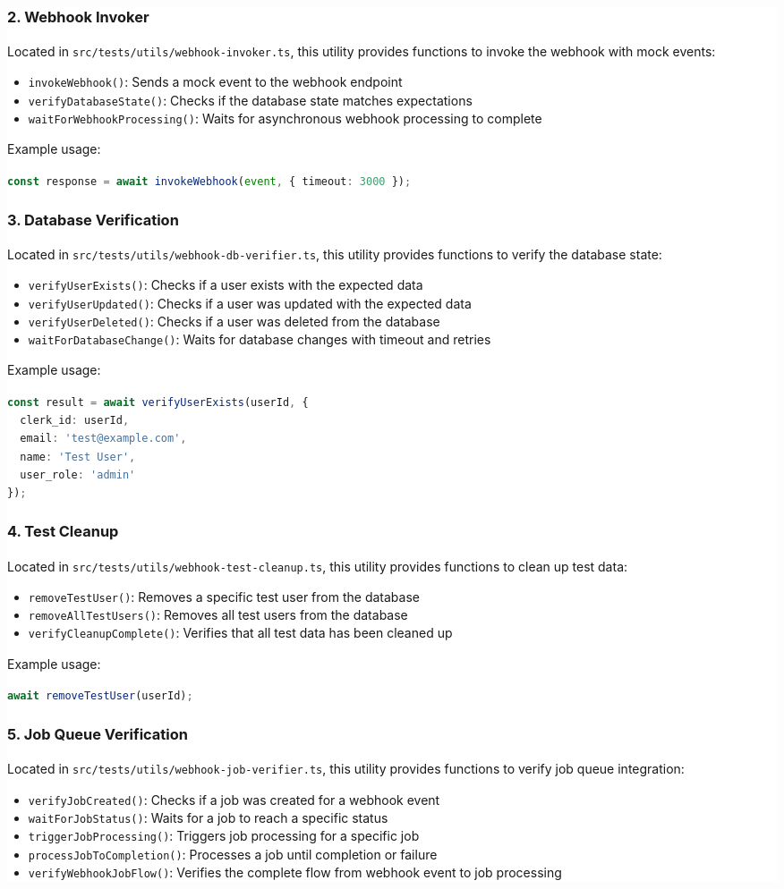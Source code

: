 ### 2. Webhook Invoker

Located in `src/tests/utils/webhook-invoker.ts`, this utility provides functions to invoke the webhook with mock events:

- `invokeWebhook()`: Sends a mock event to the webhook endpoint
- `verifyDatabaseState()`: Checks if the database state matches expectations
- `waitForWebhookProcessing()`: Waits for asynchronous webhook processing to complete

Example usage:

```typescript
const response = await invokeWebhook(event, { timeout: 3000 });
```

### 3. Database Verification

Located in `src/tests/utils/webhook-db-verifier.ts`, this utility provides functions to verify the database state:

- `verifyUserExists()`: Checks if a user exists with the expected data
- `verifyUserUpdated()`: Checks if a user was updated with the expected data
- `verifyUserDeleted()`: Checks if a user was deleted from the database
- `waitForDatabaseChange()`: Waits for database changes with timeout and retries

Example usage:

```typescript
const result = await verifyUserExists(userId, {
  clerk_id: userId,
  email: 'test@example.com',
  name: 'Test User',
  user_role: 'admin'
});
```

### 4. Test Cleanup

Located in `src/tests/utils/webhook-test-cleanup.ts`, this utility provides functions to clean up test data:

- `removeTestUser()`: Removes a specific test user from the database
- `removeAllTestUsers()`: Removes all test users from the database
- `verifyCleanupComplete()`: Verifies that all test data has been cleaned up

Example usage:

```typescript
await removeTestUser(userId);
```

### 5. Job Queue Verification

Located in `src/tests/utils/webhook-job-verifier.ts`, this utility provides functions to verify job queue integration:

- `verifyJobCreated()`: Checks if a job was created for a webhook event
- `waitForJobStatus()`: Waits for a job to reach a specific status
- `triggerJobProcessing()`: Triggers job processing for a specific job
- `processJobToCompletion()`: Processes a job until completion or failure
- `verifyWebhookJobFlow()`: Verifies the complete flow from webhook event to job processing
